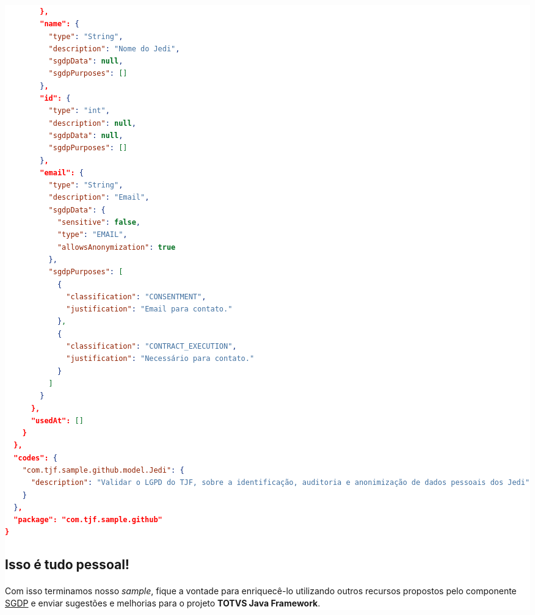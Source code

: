 ```json
        },
        "name": {
          "type": "String",
          "description": "Nome do Jedi",
          "sgdpData": null,
          "sgdpPurposes": []
        },
        "id": {
          "type": "int",
          "description": null,
          "sgdpData": null,
          "sgdpPurposes": []
        },
        "email": {
          "type": "String",
          "description": "Email",
          "sgdpData": {
            "sensitive": false,
            "type": "EMAIL",
            "allowsAnonymization": true
          },
          "sgdpPurposes": [
            {
              "classification": "CONSENTMENT",
              "justification": "Email para contato."
            },
            {
              "classification": "CONTRACT_EXECUTION",
              "justification": "Necessário para contato."
            }
          ]
        }
      },
      "usedAt": []
    }
  },
  "codes": {
    "com.tjf.sample.github.model.Jedi": {
      "description": "Validar o LGPD do TJF, sobre a identificação, auditoria e anonimização de dados pessoais dos Jedi"
    }
  },
  "package": "com.tjf.sample.github"
}
```

## Isso é tudo pessoal!

Com isso terminamos nosso _sample_, fique a vontade para enriquecê-lo utilizando outros recursos propostos pelo componente [SGDP][tjf-sgdp] e enviar sugestões e melhorias para o projeto **TOTVS Java Framework**.

[tjf-api-jpa-sample]: https://github.com/totvs/tjf-samples/tree/master/tjf-api-samples/tjf-api-jpa-sample
[h2]: https://www.h2database.com
[tjf-sgdp]: https://tjf.totvs.com.br/wiki/tjf-sgdp-core
